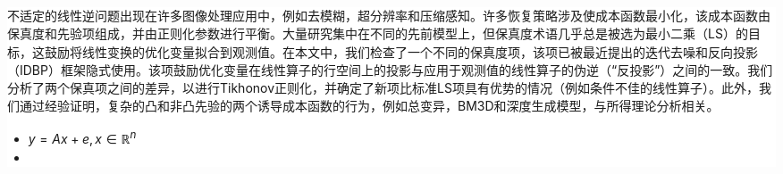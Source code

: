 不适定的线性逆问题出现在许多图像处理应用中，例如去模糊，超分辨率和压缩感知。许多恢复策略涉及使成本函数最小化，该成本函数由保真度和先验项组成，并由正则化参数进行平衡。大量研究集中在不同的先前模型上，但保真度术语几乎总是被选为最小二乘（LS）的目标，这鼓励将线性变换的优化变量拟合到观测值。在本文中，我们检查了一个不同的保真度项，该项已被最近提出的迭代去噪和反向投影（IDBP）框架隐式使用。该项鼓励优化变量在线性算子的行空间上的投影与应用于观测值的线性算子的伪逆（“反投影”）之间的一致。我们分析了两个保真项之间的差异，以进行Tikhonov正则化，并确定了新项比标准LS项具有优势的情况（例如条件不佳的线性算子）。此外，我们通过经验证明，复杂的凸和非凸先验的两个诱导成本函数的行为，例如总变异，BM3D和深度生成模型，与所得理论分析相关。

- $y=Ax+e,\,x\in\mathbb{R}^n$
- 